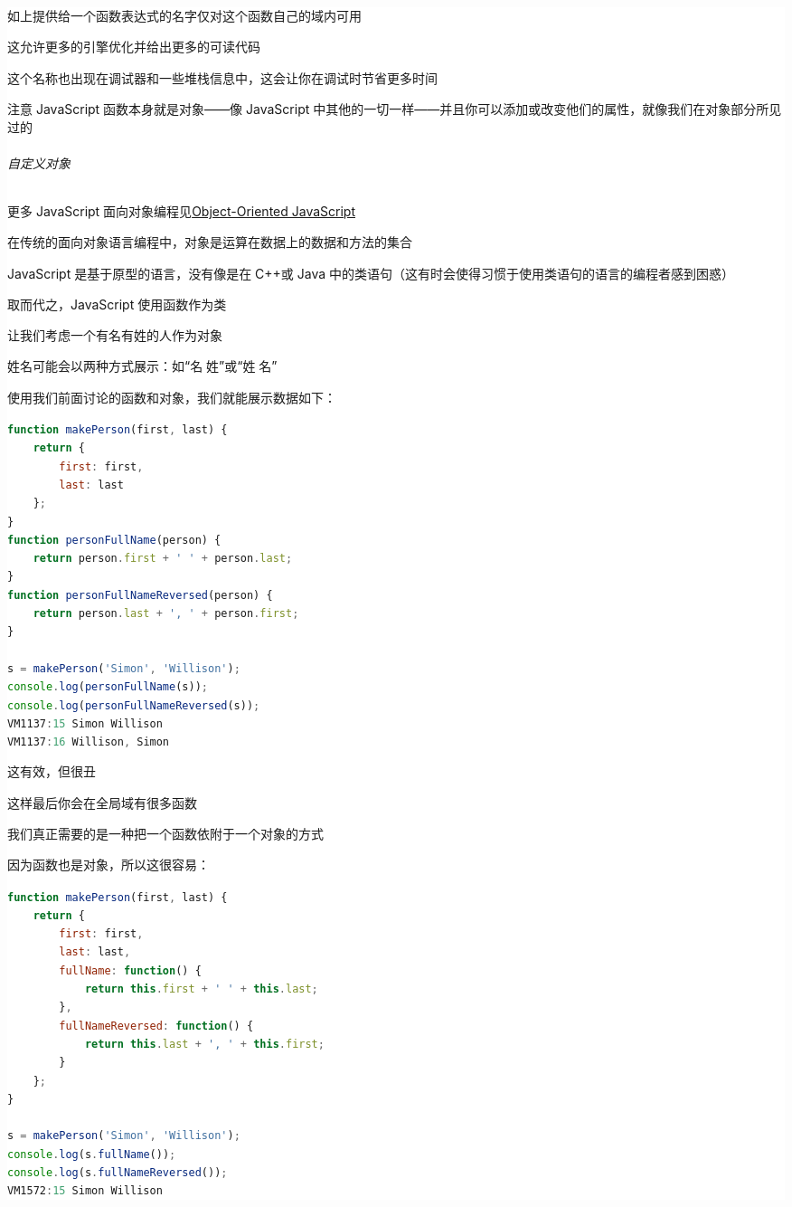 如上提供给一个函数表达式的名字仅对这个函数自己的域内可用

这允许更多的引擎优化并给出更多的可读代码

这个名称也出现在调试器和一些堆栈信息中，这会让你在调试时节省更多时间

注意 JavaScript 函数本身就是对象——像 JavaScript 中其他的一切一样——并且你可以添加或改变他们的属性，就像我们在对象部分所见过的

###### 自定义对象

更多 JavaScript 面向对象编程见<a href="https://developer.mozilla.org/en-US/docs/Learn/JavaScript/Objects">Object-Oriented JavaScript</a>

在传统的面向对象语言编程中，对象是运算在数据上的数据和方法的集合

JavaScript 是基于原型的语言，没有像是在 C++或 Java 中的类语句（这有时会使得习惯于使用类语句的语言的编程者感到困惑）

取而代之，JavaScript 使用函数作为类

让我们考虑一个有名有姓的人作为对象

姓名可能会以两种方式展示：如“名 姓”或“姓 名”

使用我们前面讨论的函数和对象，我们就能展示数据如下：

```javascript
function makePerson(first, last) {
	return {
		first: first,
		last: last
	};
}
function personFullName(person) {
	return person.first + ' ' + person.last;
}
function personFullNameReversed(person) {
	return person.last + ', ' + person.first;
}

s = makePerson('Simon', 'Willison');
console.log(personFullName(s));
console.log(personFullNameReversed(s));
VM1137:15 Simon Willison
VM1137:16 Willison, Simon
```

这有效，但很丑

这样最后你会在全局域有很多函数

我们真正需要的是一种把一个函数依附于一个对象的方式

因为函数也是对象，所以这很容易：

```javascript
function makePerson(first, last) {
	return {
		first: first,
		last: last,
		fullName: function() {
			return this.first + ' ' + this.last;
        },
		fullNameReversed: function() {
			return this.last + ', ' + this.first;
		}
 	};
}

s = makePerson('Simon', 'Willison');
console.log(s.fullName());
console.log(s.fullNameReversed());
VM1572:15 Simon Willison
```